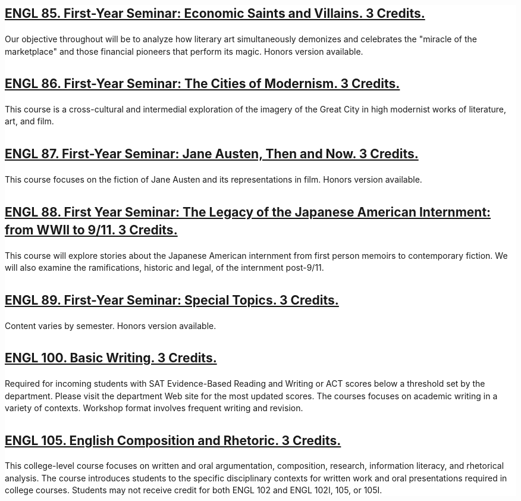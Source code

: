 ## [ENGL 85. First-Year Seminar: Economic Saints and Villains. 3 Credits.](./ENGL_85_First-Year_Seminar_Economic_Saints_and_Villains)

Our objective throughout will be to analyze how literary art simultaneously demonizes and celebrates the "miracle of the marketplace" and those financial pioneers that perform its magic. Honors version available.

## [ENGL 86. First-Year Seminar: The Cities of Modernism. 3 Credits.](./ENGL_86_First-Year_Seminar_The_Cities_of_Modernism)

This course is a cross-cultural and intermedial exploration of the imagery of the Great City in high modernist works of literature, art, and film.

## [ENGL 87. First-Year Seminar: Jane Austen, Then and Now. 3 Credits.](./ENGL_87_First-Year_Seminar_Jane_Austen_Then_and_Now)

This course focuses on the fiction of Jane Austen and its representations in film. Honors version available.

## [ENGL 88. First Year Seminar: The Legacy of the Japanese American Internment: from WWII to 9/11. 3 Credits.](./ENGL_88_First_Year_Seminar_The_Legacy_of_the_Japanese_American_Internment_from_WWII_to_911)

This course will explore stories about the Japanese American internment from first person memoirs to contemporary fiction. We will also examine the ramifications, historic and legal, of the internment post-9/11.

## [ENGL 89. First-Year Seminar: Special Topics. 3 Credits.](./ENGL_89_First-Year_Seminar_Special_Topics)

Content varies by semester. Honors version available.

## [ENGL 100. Basic Writing. 3 Credits.](./ENGL_100_Basic_Writing)

Required for incoming students with SAT Evidence-Based Reading and Writing or ACT scores below a threshold set by the department. Please visit the department Web site for the most updated scores. The courses focuses on academic writing in a variety of contexts. Workshop format involves frequent writing and revision.

## [ENGL 105. English Composition and Rhetoric. 3 Credits.](./ENGL_105_English_Composition_and_Rhetoric)

This college-level course focuses on written and oral argumentation, composition, research, information literacy, and rhetorical analysis. The course introduces students to the specific disciplinary contexts for written work and oral presentations required in college courses. Students may not receive credit for both ENGL 102 and ENGL 102I, 105, or 105I.
